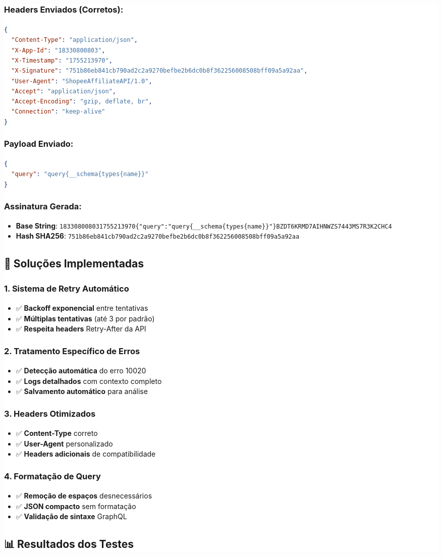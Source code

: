 ### **Headers Enviados (Corretos):**
```json
{
  "Content-Type": "application/json",
  "X-App-Id": "18330800803",
  "X-Timestamp": "1755213970",
  "X-Signature": "751b86eb841cb790ad2c2a9270befbe2b6dc0b8f362256008508bff09a5a92aa",
  "User-Agent": "ShopeeAffiliateAPI/1.0",
  "Accept": "application/json",
  "Accept-Encoding": "gzip, deflate, br",
  "Connection": "keep-alive"
}
```

### **Payload Enviado:**
```json
{
  "query": "query{__schema{types{name}}"
}
```

### **Assinatura Gerada:**
- **Base String**: `183308008031755213970{"query":"query{__schema{types{name}}"}BZDT6KRMD7AIHNWZS7443MS7R3K2CHC4`
- **Hash SHA256**: `751b86eb841cb790ad2c2a9270befbe2b6dc0b8f362256008508bff09a5a92aa`

## 🔧 Soluções Implementadas

### **1. Sistema de Retry Automático**
- ✅ **Backoff exponencial** entre tentativas
- ✅ **Múltiplas tentativas** (até 3 por padrão)
- ✅ **Respeita headers** Retry-After da API

### **2. Tratamento Específico de Erros**
- ✅ **Detecção automática** do erro 10020
- ✅ **Logs detalhados** com contexto completo
- ✅ **Salvamento automático** para análise

### **3. Headers Otimizados**
- ✅ **Content-Type** correto
- ✅ **User-Agent** personalizado
- ✅ **Headers adicionais** de compatibilidade

### **4. Formatação de Query**
- ✅ **Remoção de espaços** desnecessários
- ✅ **JSON compacto** sem formatação
- ✅ **Validação de sintaxe** GraphQL

## 📊 Resultados dos Testes
